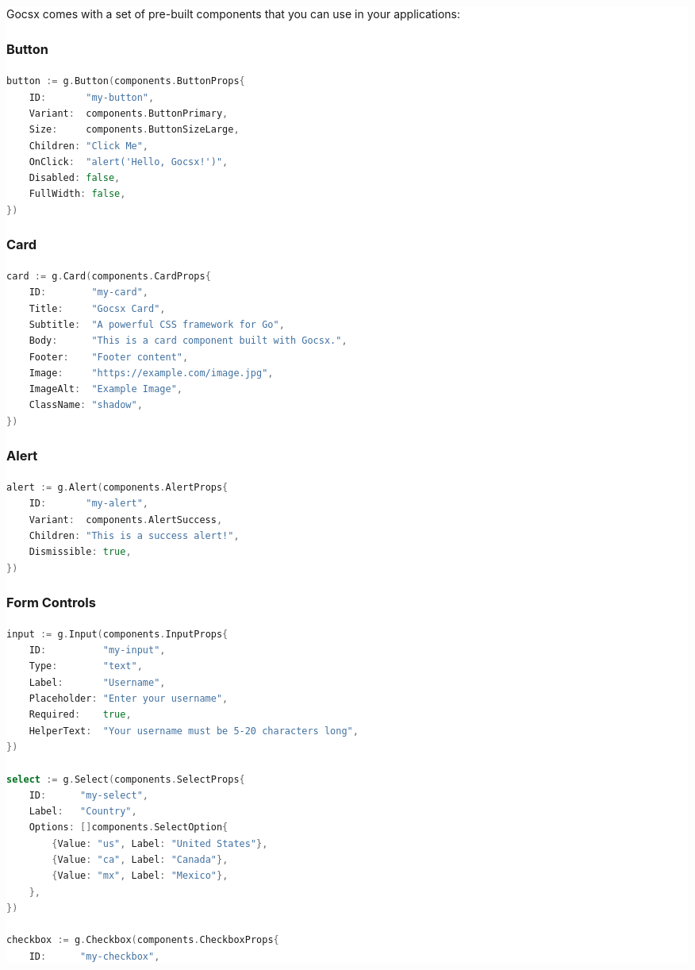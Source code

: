 Gocsx comes with a set of pre-built components that you can use in your applications:

### Button

```go
button := g.Button(components.ButtonProps{
    ID:       "my-button",
    Variant:  components.ButtonPrimary,
    Size:     components.ButtonSizeLarge,
    Children: "Click Me",
    OnClick:  "alert('Hello, Gocsx!')",
    Disabled: false,
    FullWidth: false,
})
```

### Card

```go
card := g.Card(components.CardProps{
    ID:        "my-card",
    Title:     "Gocsx Card",
    Subtitle:  "A powerful CSS framework for Go",
    Body:      "This is a card component built with Gocsx.",
    Footer:    "Footer content",
    Image:     "https://example.com/image.jpg",
    ImageAlt:  "Example Image",
    ClassName: "shadow",
})
```

### Alert

```go
alert := g.Alert(components.AlertProps{
    ID:       "my-alert",
    Variant:  components.AlertSuccess,
    Children: "This is a success alert!",
    Dismissible: true,
})
```

### Form Controls

```go
input := g.Input(components.InputProps{
    ID:          "my-input",
    Type:        "text",
    Label:       "Username",
    Placeholder: "Enter your username",
    Required:    true,
    HelperText:  "Your username must be 5-20 characters long",
})

select := g.Select(components.SelectProps{
    ID:      "my-select",
    Label:   "Country",
    Options: []components.SelectOption{
        {Value: "us", Label: "United States"},
        {Value: "ca", Label: "Canada"},
        {Value: "mx", Label: "Mexico"},
    },
})

checkbox := g.Checkbox(components.CheckboxProps{
    ID:      "my-checkbox",
```